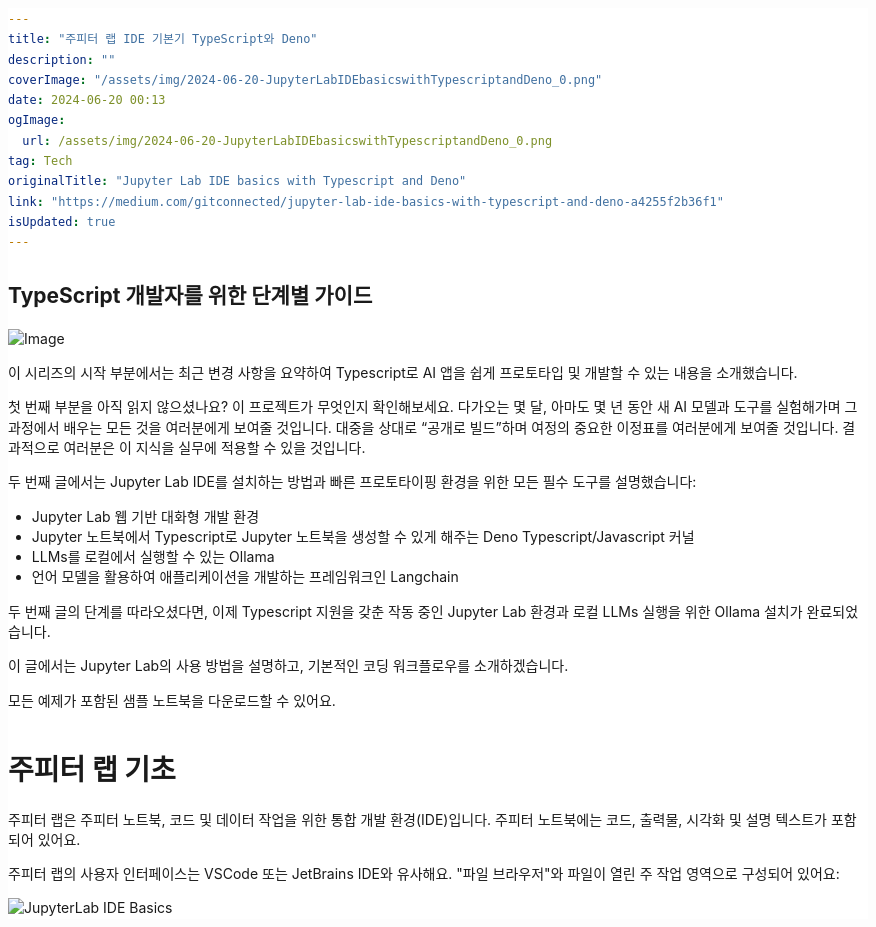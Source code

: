 ```yaml
---
title: "주피터 랩 IDE 기본기 TypeScript와 Deno"
description: ""
coverImage: "/assets/img/2024-06-20-JupyterLabIDEbasicswithTypescriptandDeno_0.png"
date: 2024-06-20 00:13
ogImage: 
  url: /assets/img/2024-06-20-JupyterLabIDEbasicswithTypescriptandDeno_0.png
tag: Tech
originalTitle: "Jupyter Lab IDE basics with Typescript and Deno"
link: "https://medium.com/gitconnected/jupyter-lab-ide-basics-with-typescript-and-deno-a4255f2b36f1"
isUpdated: true
---
```





## TypeScript 개발자를 위한 단계별 가이드

![Image](/assets/img/2024-06-20-JupyterLabIDEbasicswithTypescriptandDeno_0.png)

이 시리즈의 시작 부분에서는 최근 변경 사항을 요약하여 Typescript로 AI 앱을 쉽게 프로토타입 및 개발할 수 있는 내용을 소개했습니다.

첫 번째 부분을 아직 읽지 않으셨나요? 이 프로젝트가 무엇인지 확인해보세요. 다가오는 몇 달, 아마도 몇 년 동안 새 AI 모델과 도구를 실험해가며 그 과정에서 배우는 모든 것을 여러분에게 보여줄 것입니다. 대중을 상대로 “공개로 빌드”하며 여정의 중요한 이정표를 여러분에게 보여줄 것입니다. 결과적으로 여러분은 이 지식을 실무에 적용할 수 있을 것입니다.

<div class="content-ad"></div>

두 번째 글에서는 Jupyter Lab IDE를 설치하는 방법과 빠른 프로토타이핑 환경을 위한 모든 필수 도구를 설명했습니다:

- Jupyter Lab 웹 기반 대화형 개발 환경
- Jupyter 노트북에서 Typescript로 Jupyter 노트북을 생성할 수 있게 해주는 Deno Typescript/Javascript 커널
- LLMs를 로컬에서 실행할 수 있는 Ollama
- 언어 모델을 활용하여 애플리케이션을 개발하는 프레임워크인 Langchain

두 번째 글의 단계를 따라오셨다면, 이제 Typescript 지원을 갖춘 작동 중인 Jupyter Lab 환경과 로컬 LLMs 실행을 위한 Ollama 설치가 완료되었습니다.

이 글에서는 Jupyter Lab의 사용 방법을 설명하고, 기본적인 코딩 워크플로우를 소개하겠습니다.

<div class="content-ad"></div>

모든 예제가 포함된 샘플 노트북을 다운로드할 수 있어요.

# 주피터 랩 기초

주피터 랩은 주피터 노트북, 코드 및 데이터 작업을 위한 통합 개발 환경(IDE)입니다. 주피터 노트북에는 코드, 출력물, 시각화 및 설명 텍스트가 포함되어 있어요.

주피터 랩의 사용자 인터페이스는 VSCode 또는 JetBrains IDE와 유사해요. "파일 브라우저"와 파일이 열린 주 작업 영역으로 구성되어 있어요:

<div class="content-ad"></div>


![JupyterLab IDE Basics](/assets/img/2024-06-20-JupyterLabIDEbasicswithTypescriptandDeno_1.png)
